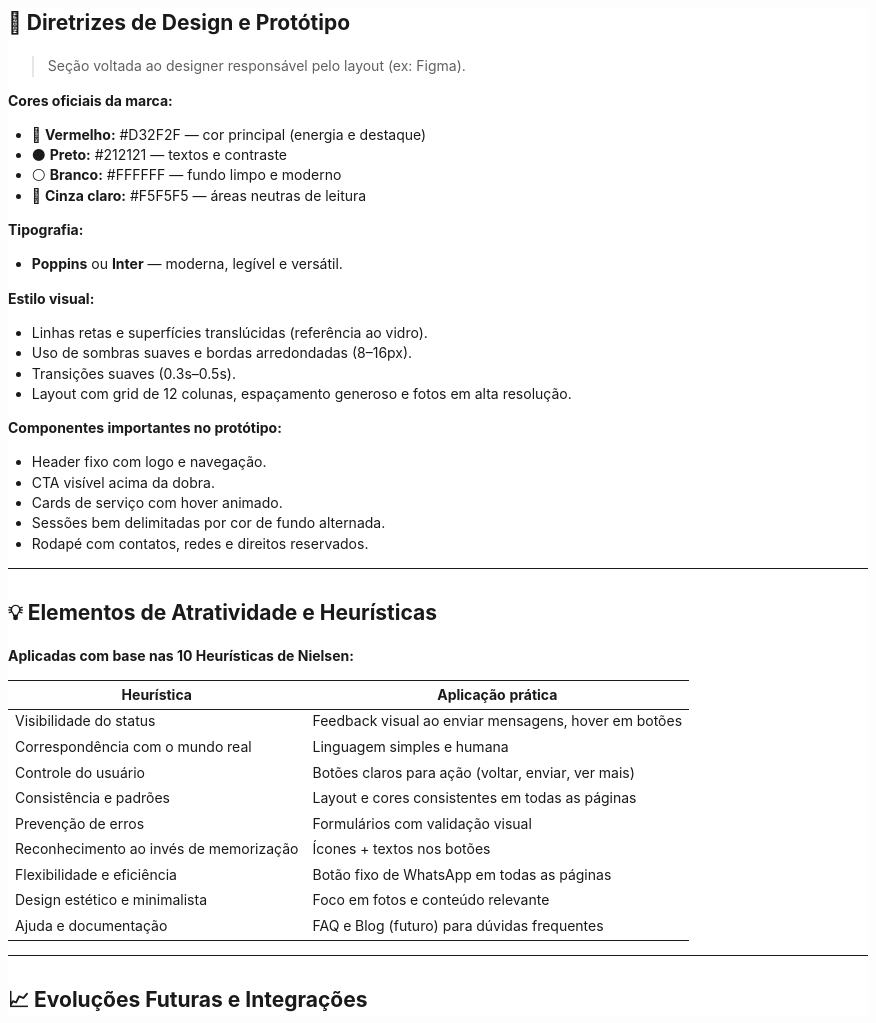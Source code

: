 
## 🎨 Diretrizes de Design e Protótipo
> Seção voltada ao designer responsável pelo layout (ex: Figma).

**Cores oficiais da marca:**
- 🔴 **Vermelho:** #D32F2F — cor principal (energia e destaque)
- ⚫ **Preto:** #212121 — textos e contraste
- ⚪ **Branco:** #FFFFFF — fundo limpo e moderno
- 🔘 **Cinza claro:** #F5F5F5 — áreas neutras de leitura

**Tipografia:**
- **Poppins** ou **Inter** — moderna, legível e versátil.

**Estilo visual:**
- Linhas retas e superfícies translúcidas (referência ao vidro).  
- Uso de sombras suaves e bordas arredondadas (8–16px).  
- Transições suaves (0.3s–0.5s).  
- Layout com grid de 12 colunas, espaçamento generoso e fotos em alta resolução.

**Componentes importantes no protótipo:**
- Header fixo com logo e navegação.
- CTA visível acima da dobra.  
- Cards de serviço com hover animado.  
- Sessões bem delimitadas por cor de fundo alternada.  
- Rodapé com contatos, redes e direitos reservados.

---

## 💡 Elementos de Atratividade e Heurísticas

**Aplicadas com base nas 10 Heurísticas de Nielsen:**

| Heurística | Aplicação prática |
|-------------|------------------|
| Visibilidade do status | Feedback visual ao enviar mensagens, hover em botões |
| Correspondência com o mundo real | Linguagem simples e humana |
| Controle do usuário | Botões claros para ação (voltar, enviar, ver mais) |
| Consistência e padrões | Layout e cores consistentes em todas as páginas |
| Prevenção de erros | Formulários com validação visual |
| Reconhecimento ao invés de memorização | Ícones + textos nos botões |
| Flexibilidade e eficiência | Botão fixo de WhatsApp em todas as páginas |
| Design estético e minimalista | Foco em fotos e conteúdo relevante |
| Ajuda e documentação | FAQ e Blog (futuro) para dúvidas frequentes |

---

## 📈 Evoluções Futuras e Integrações
